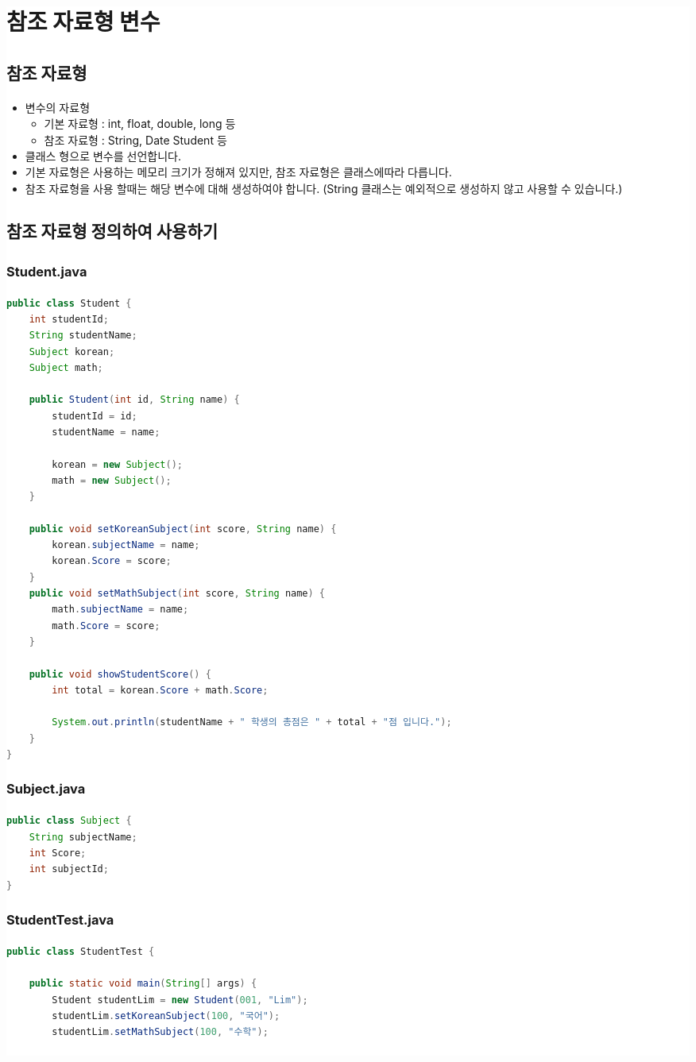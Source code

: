 # 참조 자료형 변수
## 참조 자료형
- 변수의 자료형
	- 기본 자료형 : int, float, double, long 등
	- 참조 자료형 : String, Date Student 등
- 클래스 형으로 변수를 선언합니다.
- 기본 자료형은 사용하는 메모리 크기가 정해져 있지만, 참조 자료형은 클래스에따라 다릅니다.
- 참조 자료형을 사용 할때는 해당 변수에 대해 생성하여야 합니다. (String 클래스는 예외적으로 생성하지 않고 사용할 수 있습니다.)

## 참조 자료형 정의하여 사용하기
### Student.java
```java
public class Student {
	int studentId;
	String studentName;
	Subject korean;
	Subject math;
	
	public Student(int id, String name) {
		studentId = id;
		studentName = name;
		
		korean = new Subject();
		math = new Subject();
	}
	
	public void setKoreanSubject(int score, String name) {
		korean.subjectName = name;
		korean.Score = score;
	}
	public void setMathSubject(int score, String name) {
		math.subjectName = name;
		math.Score = score;
	}
	
	public void showStudentScore() {
		int total = korean.Score + math.Score;
		
		System.out.println(studentName + " 학생의 총점은 " + total + "점 입니다.");
	}
}
```
### Subject.java
```java
public class Subject {
	String subjectName;
	int Score;
	int subjectId;
}
```
### StudentTest.java
```java
public class StudentTest {

	public static void main(String[] args) {
		Student studentLim = new Student(001, "Lim");
		studentLim.setKoreanSubject(100, "국어");
		studentLim.setMathSubject(100, "수학");
		
```